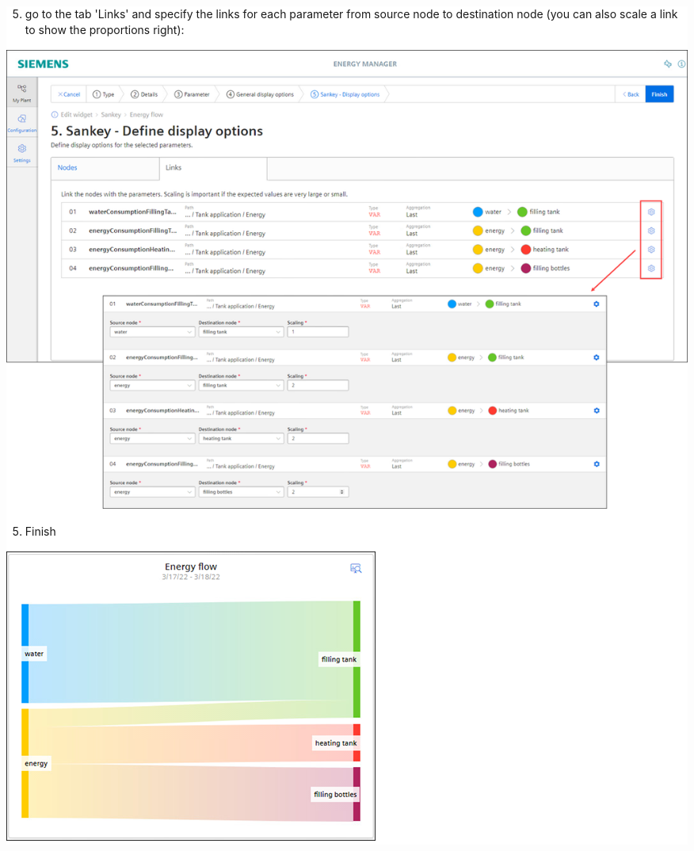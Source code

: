 5) go to the tab 'Links' and specify the links for each parameter from source node to destination node (you can also scale a link to show the proportions right):

![Energy_Manager_Sankey_Links](/docs/graphics/Energy_Manager_Sankey_Links.png)

5) Finish

![Energy_Manager_Sankey](/docs/graphics/Energy_Manager_Sankey.png)
